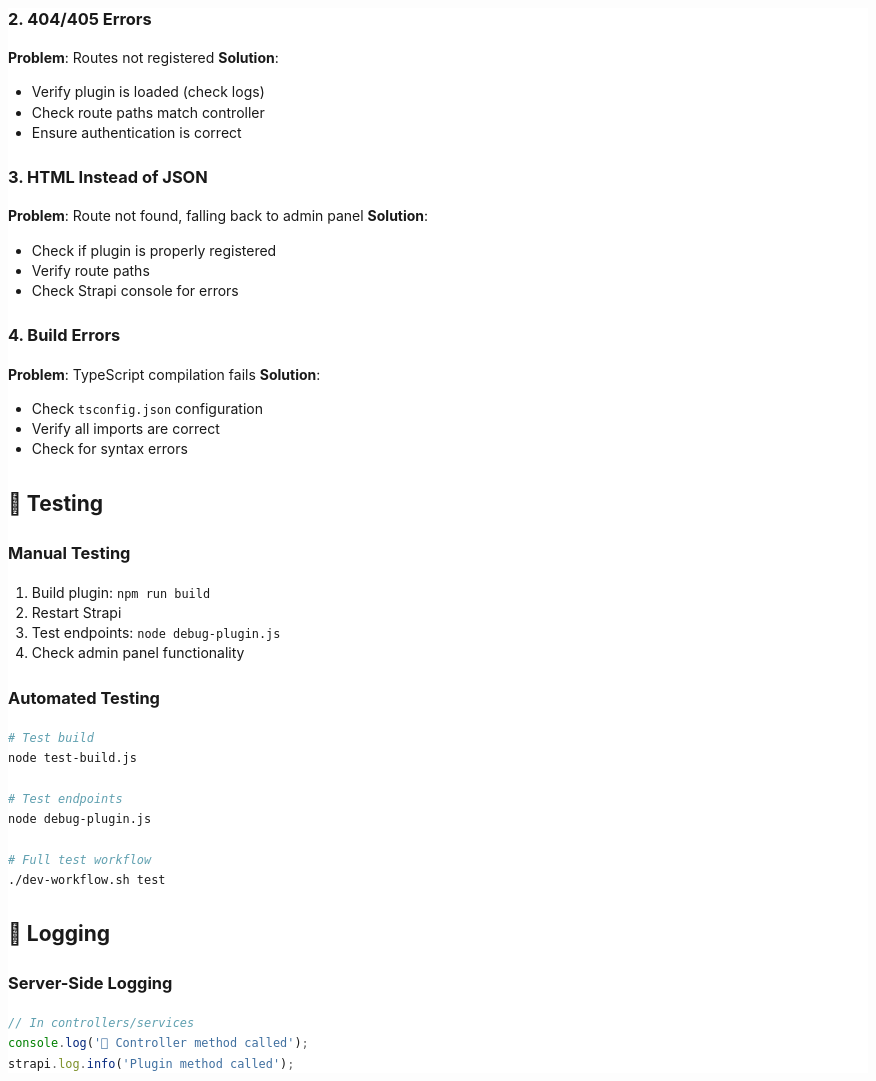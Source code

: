 ### 2. 404/405 Errors
**Problem**: Routes not registered
**Solution**:
- Verify plugin is loaded (check logs)
- Check route paths match controller
- Ensure authentication is correct

### 3. HTML Instead of JSON
**Problem**: Route not found, falling back to admin panel
**Solution**:
- Check if plugin is properly registered
- Verify route paths
- Check Strapi console for errors

### 4. Build Errors
**Problem**: TypeScript compilation fails
**Solution**:
- Check `tsconfig.json` configuration
- Verify all imports are correct
- Check for syntax errors

## 🧪 Testing

### Manual Testing
1. Build plugin: `npm run build`
2. Restart Strapi
3. Test endpoints: `node debug-plugin.js`
4. Check admin panel functionality

### Automated Testing
```bash
# Test build
node test-build.js

# Test endpoints
node debug-plugin.js

# Full test workflow
./dev-workflow.sh test
```

## 📝 Logging

### Server-Side Logging
```javascript
// In controllers/services
console.log('🎯 Controller method called');
strapi.log.info('Plugin method called');
```
